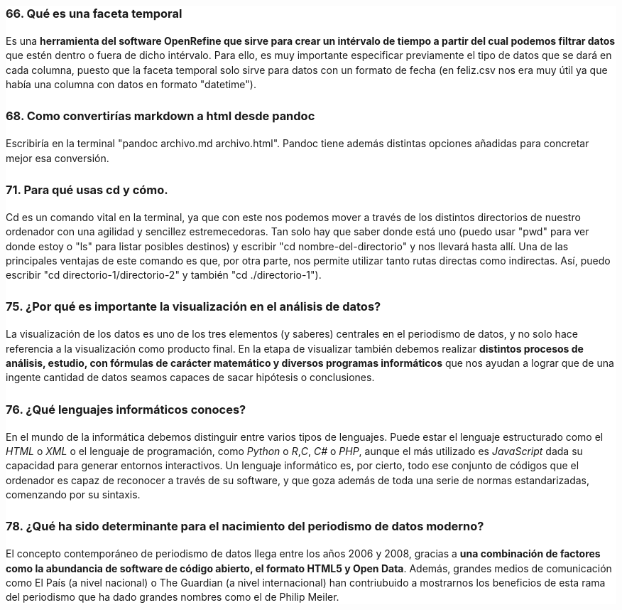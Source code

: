 
### 66. Qué es una faceta temporal

Es una **herramienta del software OpenRefine que sirve para crear un intérvalo de tiempo a partir del cual podemos filtrar datos** que estén dentro o fuera de dicho intérvalo. Para ello, es muy importante especificar previamente el tipo de datos que se dará en cada columna, puesto que la faceta temporal solo sirve para datos con un formato de fecha (en feliz.csv nos era muy útil ya que había una columna con datos en formato "datetime").


### 68. Como convertirías markdown a html desde pandoc

Escribiría en la terminal "pandoc archivo.md archivo.html". Pandoc tiene además distintas opciones añadidas para concretar mejor esa conversión.


### 71. Para qué usas cd y cómo.

Cd es un comando vital en la terminal, ya que con este nos podemos mover a través de los distintos directorios de nuestro ordenador con una agilidad y sencillez 
estremecedoras. Tan solo hay que saber donde está uno (puedo usar "pwd" para ver donde estoy o "ls" para listar posibles destinos) y escribir "cd nombre-del-directorio" y nos llevará hasta allí. Una de las principales ventajas de este comando es que, por otra parte, nos permite utilizar tanto rutas directas como indirectas. Así, puedo escribir "cd directorio-1/directorio-2" y también "cd ./directorio-1").


### 75. ¿Por qué es importante la visualización en el análisis de datos?

La visualización de los datos es uno de los tres elementos (y saberes) centrales en el periodismo de datos, y no solo hace referencia a la visualización como producto final. En la etapa de visualizar también debemos realizar **distintos procesos de análisis, estudio, con fórmulas de carácter matemático y diversos programas informáticos** que nos ayudan a lograr que de una ingente cantidad de datos seamos capaces de sacar hipótesis o conclusiones.


### 76. ¿Qué lenguajes informáticos conoces?

En el mundo de la informática debemos distinguir entre varios tipos de lenguajes. Puede estar el lenguaje estructurado como el *HTML* o *XML* o el lenguaje de programación, como *Python* o *R*,*C*, *C#* o *PHP*, aunque el más utilizado es *JavaScript* dada su capacidad para generar entornos interactivos. Un lenguaje informático es, por cierto, todo ese conjunto de códigos que el ordenador es capaz de reconocer a través de su software, y que goza además de toda una serie de normas estandarizadas, comenzando por su sintaxis.


### 78. ¿Qué ha sido determinante para el nacimiento del periodismo de datos moderno?

El concepto contemporáneo de periodismo de datos llega entre los años 2006 y 2008, gracias a **una combinación de factores como la abundancia de software de código abierto, el formato HTML5 y Open Data**. Además, grandes medios de comunicación como El País (a nivel nacional) o The Guardian (a nivel internacional) han contriubuido a mostrarnos los beneficios de esta rama del periodismo que ha dado grandes nombres como el de Philip Meiler.
